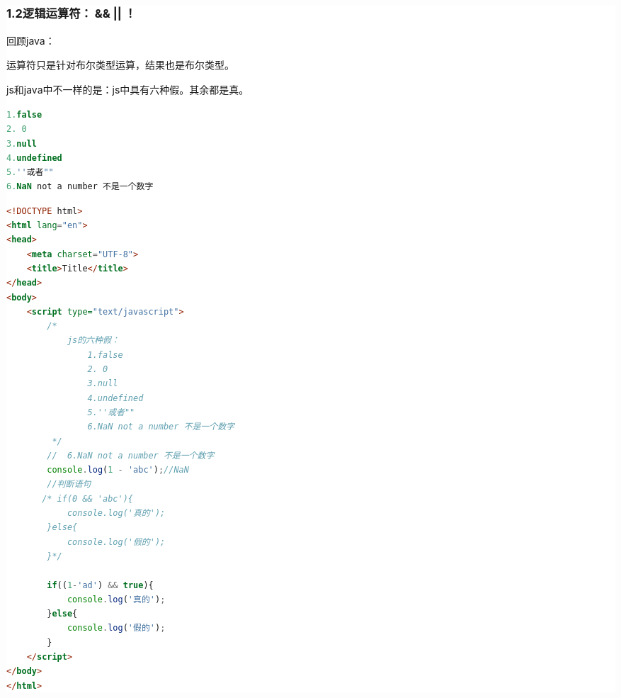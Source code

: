 ### 1.2逻辑运算符：  &&  ||   ！ 

回顾java：

运算符只是针对布尔类型运算，结果也是布尔类型。

js和java中不一样的是：js中具有六种假。其余都是真。

~~~js
1.false
2. 0
3.null
4.undefined
5.''或者""
6.NaN not a number 不是一个数字
~~~

~~~html
<!DOCTYPE html>
<html lang="en">
<head>
    <meta charset="UTF-8">
    <title>Title</title>
</head>
<body>
    <script type="text/javascript">
        /*
            js的六种假：
                1.false
                2. 0
                3.null
                4.undefined
                5.''或者""
                6.NaN not a number 不是一个数字
         */
        //  6.NaN not a number 不是一个数字
        console.log(1 - 'abc');//NaN
        //判断语句
       /* if(0 && 'abc'){
            console.log('真的');
        }else{
            console.log('假的');
        }*/

        if((1-'ad') && true){
            console.log('真的');
        }else{
            console.log('假的');
        }
    </script>
</body>
</html>
~~~
